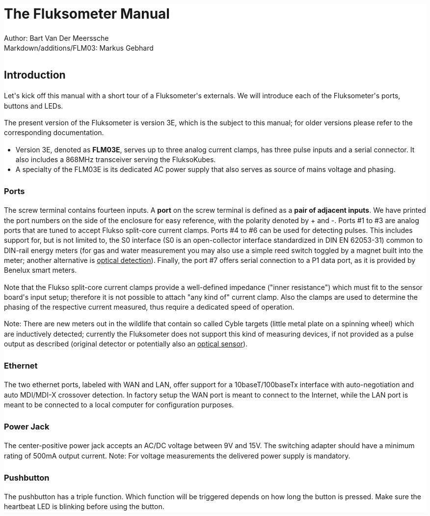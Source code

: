 # The Fluksometer Manual

Author: Bart Van Der Meerssche<br>
Markdown/additions/FLM03: Markus Gebhard

## Introduction

Let's kick off this manual with a short tour of a Fluksometer's externals. We will introduce each of the Fluksometer's ports, buttons and LEDs.

The present version of the Fluksometer is version 3E, which is the subject to this manual; for older versions please refer to the corresponding documentation.

- Version 3E, denoted as **FLM03E**, serves up to three analog current clamps, has three pulse inputs and a serial connector. It also includes a 868MHz transceiver serving the FluksoKubes.
- A specialty of the FLM03E is its dedicated AC power supply that also serves as source of mains voltage and phasing.

### Ports
The screw terminal contains fourteen inputs. A **port** on the screw terminal is defined as a **pair of adjacent inputs**. We have printed the port numbers on the side of the enclosure for easy reference, with the polarity denoted by \+ and \-. Ports \#1 to \#3 are analog ports that are tuned to accept Flukso split-core current clamps. Ports \#4 to \#6 can be used for detecting pulses. This includes support for, but is not limited to, the S0 interface (S0 is an open-collector interface standardized in DIN EN 62053-31) common to DIN-rail energy meters (for gas and water measurement you may also use a simple reed switch toggled by a magnet built into the meter; another alternative is [optical detection](#optical-sensors)). Finally, the port \#7 offers serial connection to a P1 data port, as it is provided by Benelux smart meters.

Note that the Flukso split-core current clamps provide a well-defined impedance ("inner resistance") which must fit to the sensor board's input setup; therefore it is not possible to attach "any kind of" current clamp. Also the clamps are used to determine the phasing of the respective current measured, thus require a dedicated speed of operation.

Note: There are new meters out in the wildlife that contain so called Cyble targets (little metal plate on a spinning wheel) which are inductively detected; currently the Fluksometer does not support this kind of measuring devices, if not provided as a pulse output as described (original detector or potentially also an [optical sensor](#optical-sensors)).

### Ethernet
The two ethernet ports, labeled with WAN and LAN, offer support for a 10baseT/100baseTx interface with auto-negotiation and auto MDI/MDI-X crossover detection. In factory setup the WAN port is meant to connect to the Internet, while the LAN port is meant to be connected to a local computer for configuration purposes.

### Power Jack
The center-positive power jack accepts an AC/DC voltage between 9V and 15V. The switching adapter should have a minimum rating of 500mA output current. Note: For voltage measurements the delivered power supply is mandatory.

### Pushbutton
The pushbutton has a triple function. Which function will be triggered depends on how long the button is pressed. Make sure the heartbeat LED is blinking before using the button.
